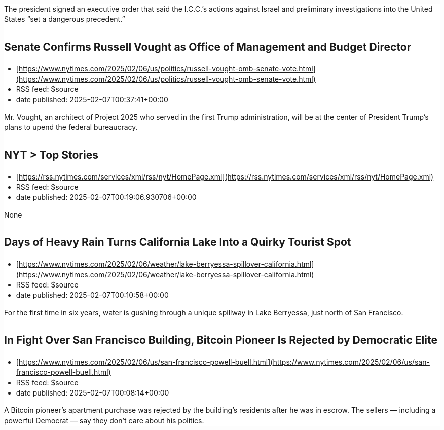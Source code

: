 The president signed an executive order that said the I.C.C.’s actions against Israel and preliminary investigations into the United States “set a dangerous precedent.”

## Senate Confirms Russell Vought as Office of Management and Budget Director
 - [https://www.nytimes.com/2025/02/06/us/politics/russell-vought-omb-senate-vote.html](https://www.nytimes.com/2025/02/06/us/politics/russell-vought-omb-senate-vote.html)
 - RSS feed: $source
 - date published: 2025-02-07T00:37:41+00:00

Mr. Vought, an architect of Project 2025 who served in the first Trump administration, will be at the center of President Trump’s plans to upend the federal bureaucracy.

## NYT > Top Stories
 - [https://rss.nytimes.com/services/xml/rss/nyt/HomePage.xml](https://rss.nytimes.com/services/xml/rss/nyt/HomePage.xml)
 - RSS feed: $source
 - date published: 2025-02-07T00:19:06.930706+00:00

None

## Days of Heavy Rain Turns California Lake Into a Quirky Tourist Spot
 - [https://www.nytimes.com/2025/02/06/weather/lake-berryessa-spillover-california.html](https://www.nytimes.com/2025/02/06/weather/lake-berryessa-spillover-california.html)
 - RSS feed: $source
 - date published: 2025-02-07T00:10:58+00:00

For the first time in six years, water is gushing through a unique spillway in Lake Berryessa, just north of San Francisco.

## In Fight Over San Francisco Building, Bitcoin Pioneer Is Rejected by Democratic Elite
 - [https://www.nytimes.com/2025/02/06/us/san-francisco-powell-buell.html](https://www.nytimes.com/2025/02/06/us/san-francisco-powell-buell.html)
 - RSS feed: $source
 - date published: 2025-02-07T00:08:14+00:00

A Bitcoin pioneer’s apartment purchase was rejected by the building’s residents after he was in escrow. The sellers — including a powerful Democrat — say they don’t care about his politics.

